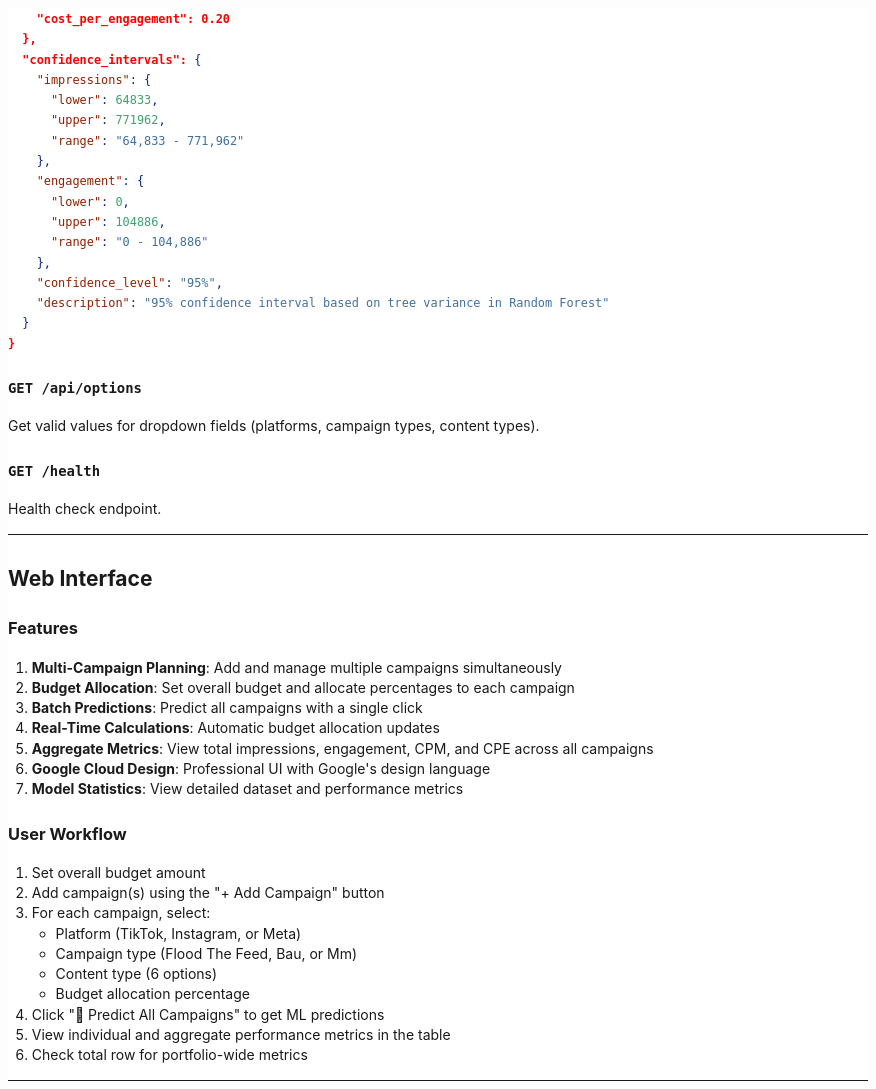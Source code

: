 ```json
    "cost_per_engagement": 0.20
  },
  "confidence_intervals": {
    "impressions": {
      "lower": 64833,
      "upper": 771962,
      "range": "64,833 - 771,962"
    },
    "engagement": {
      "lower": 0,
      "upper": 104886,
      "range": "0 - 104,886"
    },
    "confidence_level": "95%",
    "description": "95% confidence interval based on tree variance in Random Forest"
  }
}
```

### `GET /api/options`

Get valid values for dropdown fields (platforms, campaign types, content types).

### `GET /health`

Health check endpoint.

---

## Web Interface

### Features

1. **Multi-Campaign Planning**: Add and manage multiple campaigns simultaneously
2. **Budget Allocation**: Set overall budget and allocate percentages to each campaign
3. **Batch Predictions**: Predict all campaigns with a single click
4. **Real-Time Calculations**: Automatic budget allocation updates
5. **Aggregate Metrics**: View total impressions, engagement, CPM, and CPE across all campaigns
6. **Google Cloud Design**: Professional UI with Google's design language
7. **Model Statistics**: View detailed dataset and performance metrics

### User Workflow

1. Set overall budget amount
2. Add campaign(s) using the "+ Add Campaign" button
3. For each campaign, select:
   - Platform (TikTok, Instagram, or Meta)
   - Campaign type (Flood The Feed, Bau, or Mm)
   - Content type (6 options)
   - Budget allocation percentage
4. Click "🔮 Predict All Campaigns" to get ML predictions
5. View individual and aggregate performance metrics in the table
6. Check total row for portfolio-wide metrics

---